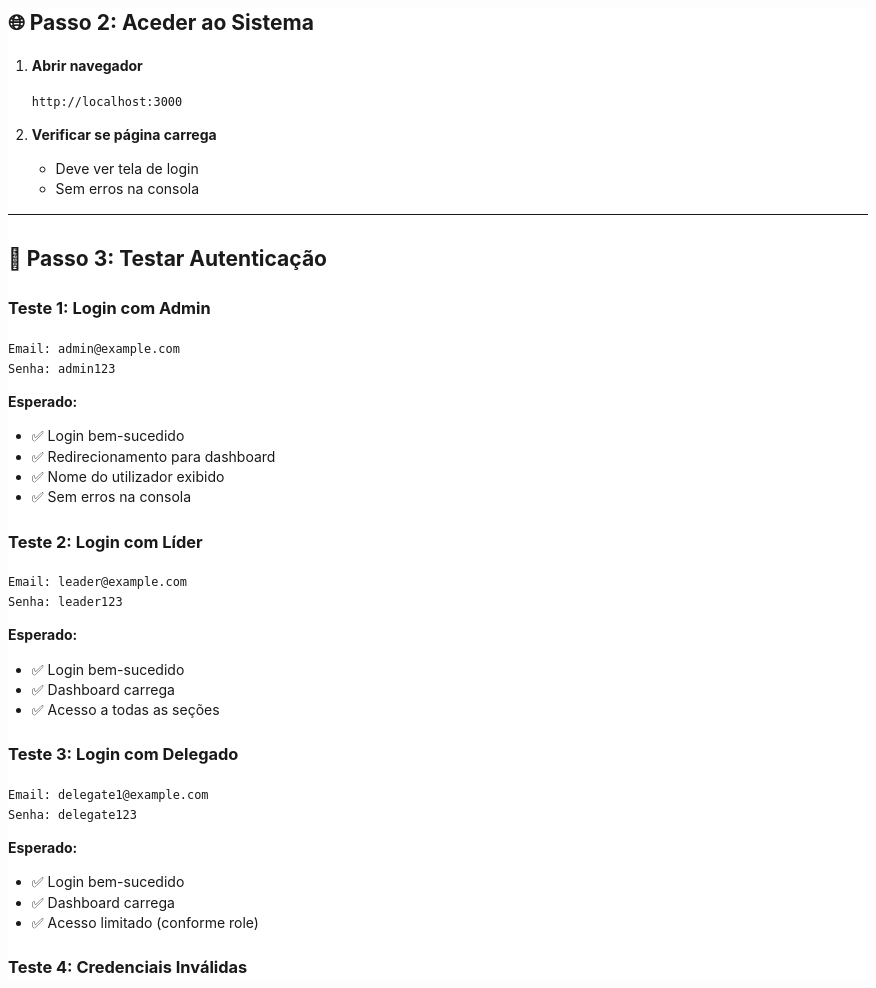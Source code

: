 ## 🌐 Passo 2: Aceder ao Sistema

1. **Abrir navegador**
   ```
   http://localhost:3000
   ```

2. **Verificar se página carrega**
   - Deve ver tela de login
   - Sem erros na consola

---

## 🔐 Passo 3: Testar Autenticação

### Teste 1: Login com Admin

```
Email: admin@example.com
Senha: admin123
```

**Esperado:**
- ✅ Login bem-sucedido
- ✅ Redirecionamento para dashboard
- ✅ Nome do utilizador exibido
- ✅ Sem erros na consola

### Teste 2: Login com Líder

```
Email: leader@example.com
Senha: leader123
```

**Esperado:**
- ✅ Login bem-sucedido
- ✅ Dashboard carrega
- ✅ Acesso a todas as seções

### Teste 3: Login com Delegado

```
Email: delegate1@example.com
Senha: delegate123
```

**Esperado:**
- ✅ Login bem-sucedido
- ✅ Dashboard carrega
- ✅ Acesso limitado (conforme role)

### Teste 4: Credenciais Inválidas
